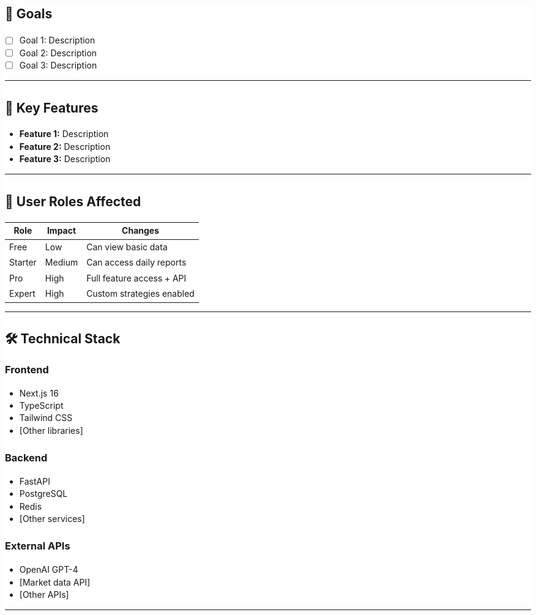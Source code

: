 
## 🎯 Goals

- [ ] Goal 1: Description
- [ ] Goal 2: Description
- [ ] Goal 3: Description

---

## 🔑 Key Features

- **Feature 1:** Description
- **Feature 2:** Description
- **Feature 3:** Description

---

## 👥 User Roles Affected

| Role | Impact | Changes |
|------|--------|---------|
| Free | Low | Can view basic data |
| Starter | Medium | Can access daily reports |
| Pro | High | Full feature access + API |
| Expert | High | Custom strategies enabled |

---

## 🛠️ Technical Stack

### Frontend
- Next.js 16
- TypeScript
- Tailwind CSS
- [Other libraries]

### Backend
- FastAPI
- PostgreSQL
- Redis
- [Other services]

### External APIs
- OpenAI GPT-4
- [Market data API]
- [Other APIs]

---
